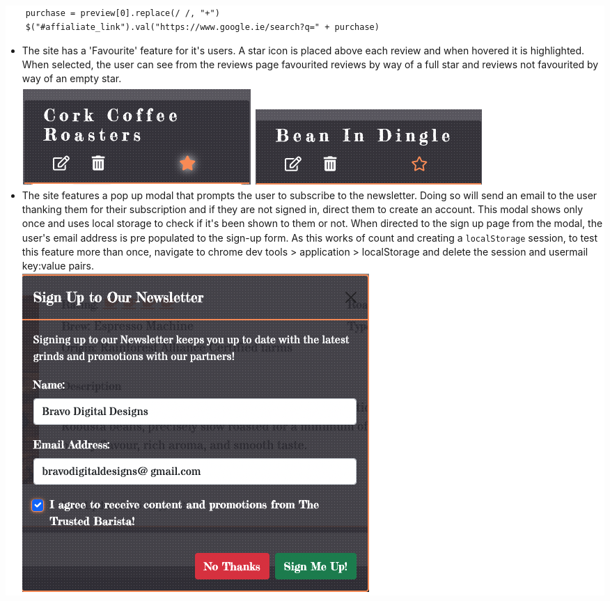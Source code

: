         purchase = preview[0].replace(/ /, "+")
        $("#affialiate_link").val("https://www.google.ie/search?q=" + purchase)

* The site has a 'Favourite' feature for it's users. A star icon is placed above each review and when hovered it is highlighted. When selected, the user can see from the reviews page favourited reviews by way of a full star and reviews not favourited by way of an empty star.  
![image](mdassets/mdimages/favstar.png "Image of the favourite review star")
![image](mdassets/mdimages/unfavstar.png "Image of the unfavourite review star")
* The site features a pop up modal that prompts the user to subscribe to the newsletter. Doing so will send an email to the user thanking them for their subscription and if they are not signed in, direct them to create an account. This modal shows only once and uses local storage to check if it's been shown to them or not. When directed to the sign up page from the modal, the user's email address is pre populated to the sign-up form. As this works of count and creating a `localStorage` session, to test this feature more than once, navigate to chrome dev tools > application > localStorage and delete the session and usermail key:value pairs.   
![image](mdassets/mdimages/newslettermodal.png "Image of the newsletter modal")